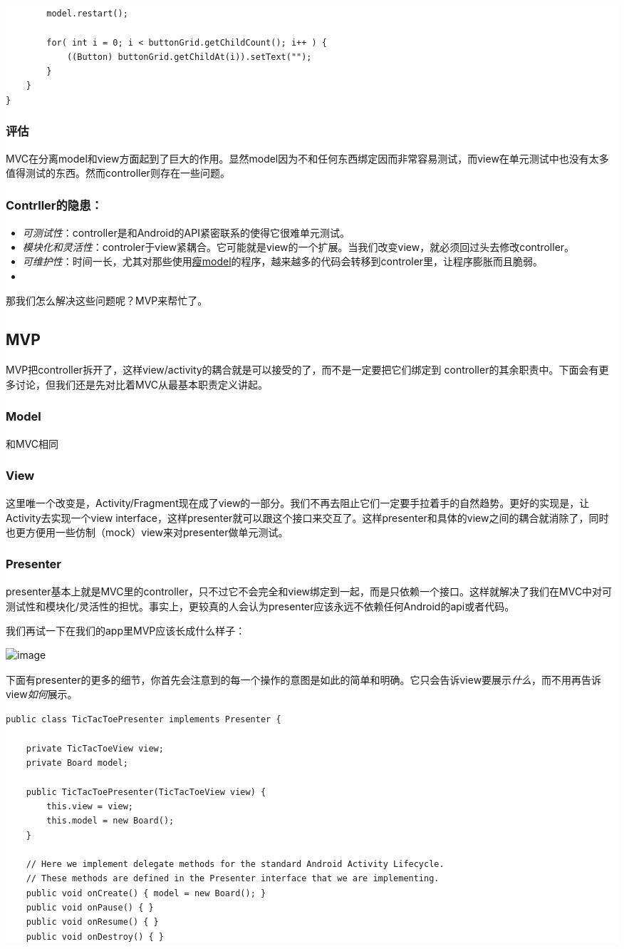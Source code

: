 ```
        model.restart();

        for( int i = 0; i < buttonGrid.getChildCount(); i++ ) {
            ((Button) buttonGrid.getChildAt(i)).setText("");
        }
    }
}

```

### 评估

MVC在分离model和view方面起到了巨大的作用。显然model因为不和任何东西绑定因而非常容易测试，而view在单元测试中也没有太多值得测试的东西。然而controller则存在一些问题。

### Contrller的隐患：

- *可测试性*：controller是和Android的API紧密联系的使得它很难单元测试。
- *模块化和灵活性*：controler于view紧耦合。它可能就是view的一个扩展。当我们改变view，就必须回过头去修改controller。
- *可维护性*：时间一长，尤其对那些使用[瘦model](https://martinfowler.com/bliki/AnemicDomainModel.html)的程序，越来越多的代码会转移到controler里，让程序膨胀而且脆弱。
- 
那我们怎么解决这些问题呢？MVP来帮忙了。

## MVP

MVP把controller拆开了，这样view/activity的耦合就是可以接受的了，而不是一定要把它们绑定到
controller的其余职责中。下面会有更多讨论，但我们还是先对比着MVC从最基本职责定义讲起。

### Model
和MVC相同

### View

这里唯一个改变是，Activity/Fragment现在成了view的一部分。我们不再去阻止它们一定要手拉着手的自然趋势。更好的实现是，让Activity去实现一个view interface，这样presenter就可以跟这个接口来交互了。这样presenter和具体的view之间的耦合就消除了，同时也更方便用一些仿制（mock）view来对presenter做单元测试。

### Presenter

presenter基本上就是MVC里的controller，只不过它不会完全和view绑定到一起，而是只依赖一个接口。这样就解决了我们在MVC中对可测试性和模块化/灵活性的担忧。事实上，更较真的人会认为presenter应该永远不依赖任何Android的api或者代码。

我们再试一下在我们的app里MVP应该长成什么样子：

![image](https://images.ctfassets.net/emmiduwd41v7/79cWBA2VhuiuUeK6uu4WAE/59f8d55cd0997100c718e36b84ad2b37/MVPsvg.svg)

下面有presenter的更多的细节，你首先会注意到的每一个操作的意图是如此的简单和明确。它只会告诉view要展示*什么*，而不用再告诉view*如何*展示。

```
public class TicTacToePresenter implements Presenter {

    private TicTacToeView view;
    private Board model;

    public TicTacToePresenter(TicTacToeView view) {
        this.view = view;
        this.model = new Board();
    }

    // Here we implement delegate methods for the standard Android Activity Lifecycle.
    // These methods are defined in the Presenter interface that we are implementing.
    public void onCreate() { model = new Board(); }
    public void onPause() { }
    public void onResume() { }
    public void onDestroy() { }

```